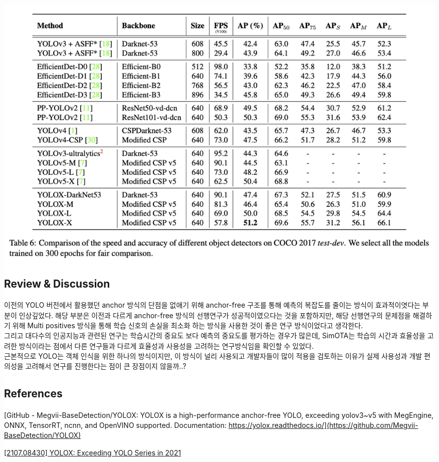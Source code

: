 ![Pasted image 20250812180216.png](/assets/images/yolox/Pasted%20image%2020250812180216.png)

## Review & Discussion

이전의 YOLO 버전에서 활용했던 anchor 방식의 단점을 없애기 위해 anchor-free 구조를 통해 예측의 복잡도를 줄이는 방식이 효과적이엿다는 부분이 인상깊었다. 해당 부분은 이전과 다르게 anchor-free 방식의 선행연구가 성공적이였으다는 것을 포함하지만, 해당 선행연구의 문제점을 해결하기 위해 Multi positives 방식을 통해 학습 신호의 손실을 최소화 하는 방식을 사용한 것이 좋은 연구 방식이었다고 생각한다.  
그리고 대다수의 인공지능과 관련된 연구는 학습시간의 중요도 보다 예측의 중요도를 평가하는 경우가 많은데, SimOTA는 학습의 시간과 효율성을 고려한 방식이라는 점에서 다른 연구들과 다르게 효율성과 사용성을 고려하는 연구방식임을 확인할 수 있었다.  
근본적으로 YOLO는 객체 인식을 위한 하나의 방식이지만, 이 방식이 널리 사용되고 개발자들이 많이 적용을 검토하는 이유가 실제 사용성과 개발 편의성을 고려해서 연구를 진행한다는 점이 큰 장점이지 않을까..?


## References

[GitHub - Megvii-BaseDetection/YOLOX: YOLOX is a high-performance anchor-free YOLO, exceeding yolov3\~v5 with MegEngine, ONNX, TensorRT, ncnn, and OpenVINO supported. Documentation: https://yolox.readthedocs.io/](https://github.com/Megvii-BaseDetection/YOLOX)  

[\[2107.08430\] YOLOX: Exceeding YOLO Series in 2021](https://arxiv.org/abs/2107.08430)
